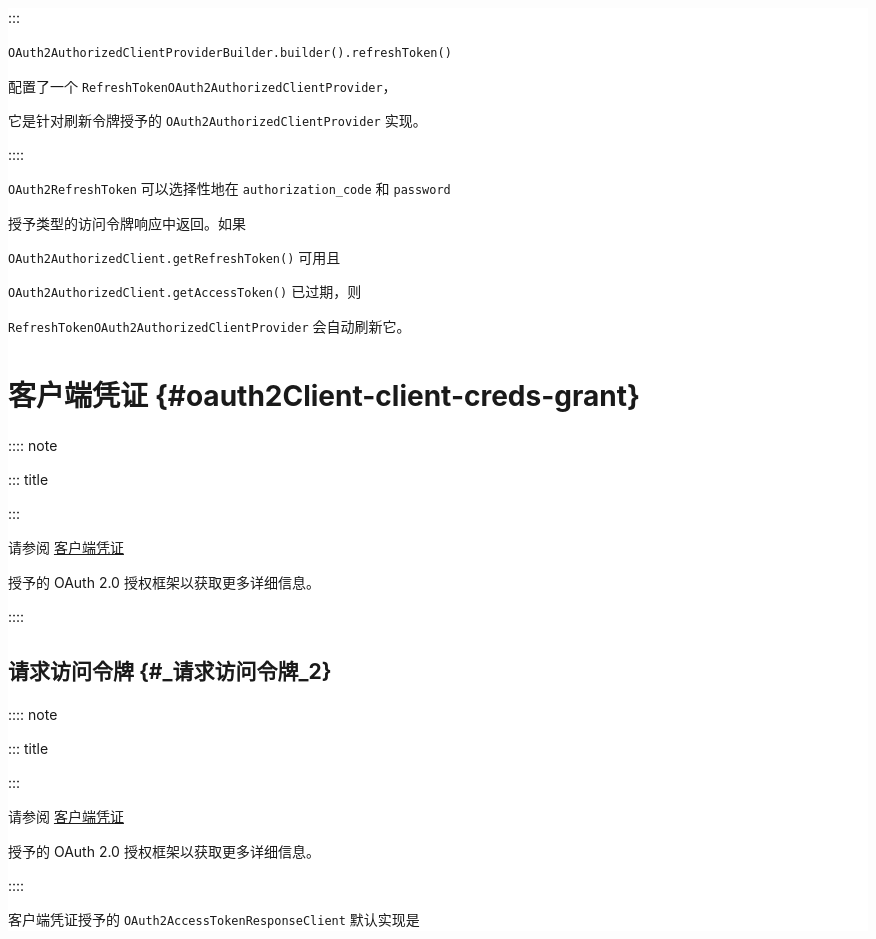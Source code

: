 :::



`OAuth2AuthorizedClientProviderBuilder.builder().refreshToken()`

配置了一个 `RefreshTokenOAuth2AuthorizedClientProvider`，

它是针对刷新令牌授予的 `OAuth2AuthorizedClientProvider` 实现。

::::



`OAuth2RefreshToken` 可以选择性地在 `authorization_code` 和 `password`

授予类型的访问令牌响应中返回。如果

`OAuth2AuthorizedClient.getRefreshToken()` 可用且

`OAuth2AuthorizedClient.getAccessToken()` 已过期，则

`RefreshTokenOAuth2AuthorizedClientProvider` 会自动刷新它。



# 客户端凭证 {#oauth2Client-client-creds-grant}



:::: note

::: title

:::



请参阅 [客户端凭证](https://tools.ietf.org/html/rfc6749#section-1.3.4)

授予的 OAuth 2.0 授权框架以获取更多详细信息。

::::



## 请求访问令牌 {#_请求访问令牌_2}



:::: note

::: title

:::



请参阅 [客户端凭证](https://tools.ietf.org/html/rfc6749#section-1.3.4)

授予的 OAuth 2.0 授权框架以获取更多详细信息。

::::



客户端凭证授予的 `OAuth2AccessTokenResponseClient` 默认实现是
